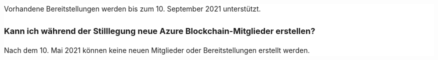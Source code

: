 Vorhandene Bereitstellungen werden bis zum 10. September 2021 unterstützt.

### <a name="will-i-be-allowed-to-create-new-azure-blockchain-members-while-in-retirement-phase"></a>Kann ich während der Stilllegung neue Azure Blockchain-Mitglieder erstellen?

Nach dem 10. Mai 2021 können keine neuen Mitglieder oder Bereitstellungen erstellt werden.
